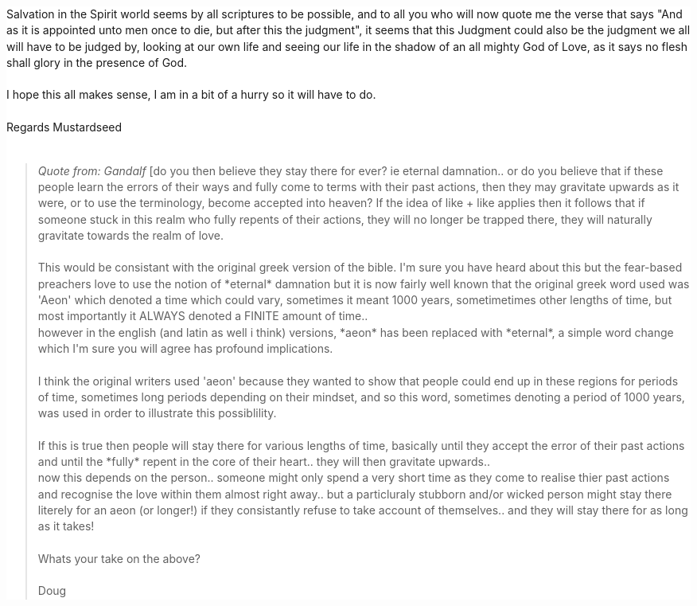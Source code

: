 Salvation in the Spirit world seems by all scriptures to be possible, and to all you who will now quote me the verse that says "And as it is appointed unto men once to die, but after this the judgment", it seems that this Judgment could also be the judgment we all will have to be judged by, looking at our own life and seeing our life in the shadow of an all mighty God of Love, as it says no flesh shall glory in the presence of God.
<br>
<br>
I hope this all makes sense, I am in a bit of a hurry so it will have to do.
<br>
<br>
Regards Mustardseed
<br>
<br>
<blockquote class="bbc_standard_quote">
 <cite>
  Quote from: Gandalf
 </cite>
 [do you then believe they stay there for ever? ie eternal damnation.. or do you believe that if these people learn the errors of their ways and fully come to terms with their past actions, then they may gravitate upwards as it were, or to use the terminology, become accepted into heaven? If the idea of like + like applies then it follows that if someone stuck in this realm who fully repents of their actions, they will no longer be trapped there, they will naturally gravitate towards the realm of love.
 <br>
 <br>
 This would be consistant with the original greek version of the bible. I'm sure you have heard about this but the fear-based preachers love to use the notion of *eternal* damnation but it is now fairly well known that the original greek word used was 'Aeon' which denoted a time which could vary, sometimes it meant 1000 years, sometimetimes other lengths of time, but most importantly it ALWAYS denoted a FINITE amount of time..
 <br>
 however in the english (and latin as well i think) versions, *aeon* has been replaced with *eternal*, a simple word change which I'm sure you will agree has profound implications.
 <br>
 <br>
 I think the original writers used 'aeon' because they wanted to show that people could end up in these regions for periods of time, sometimes long periods depending on their mindset, and so this word, sometimes denoting a period of 1000 years, was used in order to illustrate this possiblility.
 <br>
 <br>
 If this is true then people will stay there for various lengths of time, basically until they accept the error of their past actions and until the *fully* repent in the core of their heart.. they will then gravitate upwards..
 <br>
 now this depends on the person.. someone might only spend a very short time as they come to realise thier past actions and recognise the love within them almost right away.. but a particluraly stubborn and/or wicked person might stay there literely for an aeon (or longer!) if they consistantly refuse to take account of themselves.. and they will stay there for as long as it takes!
 <br>
 <br>
 Whats your take on the above?
 <br>
 <br>
 Doug
</blockquote>
</section>
